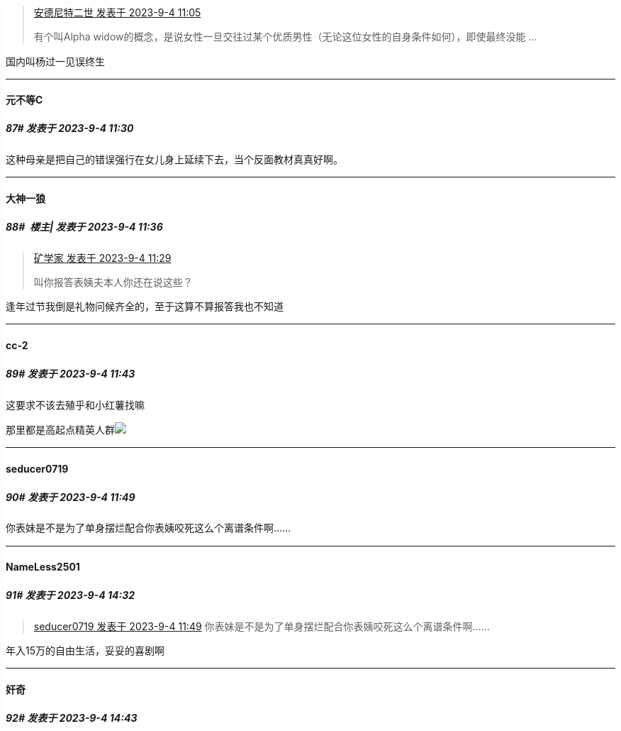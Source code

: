 <blockquote><a href="httphttps://bbs.saraba1st.com/2b/forum.php?mod=redirect&amp;goto=findpost&amp;pid=62285740&amp;ptid=2151268" target="_blank">安德尼特二世 发表于 2023-9-4 11:05</a>

有个叫Alpha widow的概念，是说女性一旦交往过某个优质男性（无论这位女性的自身条件如何），即使最终没能 ...</blockquote>
国内叫杨过一见误终生

*****

####  元不等C  
##### 87#       发表于 2023-9-4 11:30

这种母亲是把自己的错误强行在女儿身上延续下去，当个反面教材真真好啊。


*****

####  大神一狼  
##### 88#         楼主| 发表于 2023-9-4 11:36

<blockquote><a href="httphttps://bbs.saraba1st.com/2b/forum.php?mod=redirect&amp;goto=findpost&amp;pid=62286156&amp;ptid=2151268" target="_blank">矿学家 发表于 2023-9-4 11:29</a>

叫你报答表姨夫本人你还在说这些？</blockquote>
逢年过节我倒是礼物问候齐全的，至于这算不算报答我也不知道

*****

####  cc-2  
##### 89#       发表于 2023-9-4 11:43

这要求不该去殖乎和小红薯找嘛

那里都是高起点精英人群<img src="https://static.saraba1st.com/image/smiley/face2017/067.png" referrerpolicy="no-referrer">


*****

####  seducer0719  
##### 90#       发表于 2023-9-4 11:49

你表妹是不是为了单身摆烂配合你表姨咬死这么个离谱条件啊……


*****

####  NameLess2501  
##### 91#       发表于 2023-9-4 14:32

<blockquote><a href="httphttps://bbs.saraba1st.com/2b/forum.php?mod=redirect&amp;goto=findpost&amp;pid=62286463&amp;ptid=2151268" target="_blank">seducer0719 发表于 2023-9-4 11:49</a>
你表妹是不是为了单身摆烂配合你表姨咬死这么个离谱条件啊……</blockquote>
年入15万的自由生活，妥妥的喜剧啊

*****

####  奸奇  
##### 92#       发表于 2023-9-4 14:43

